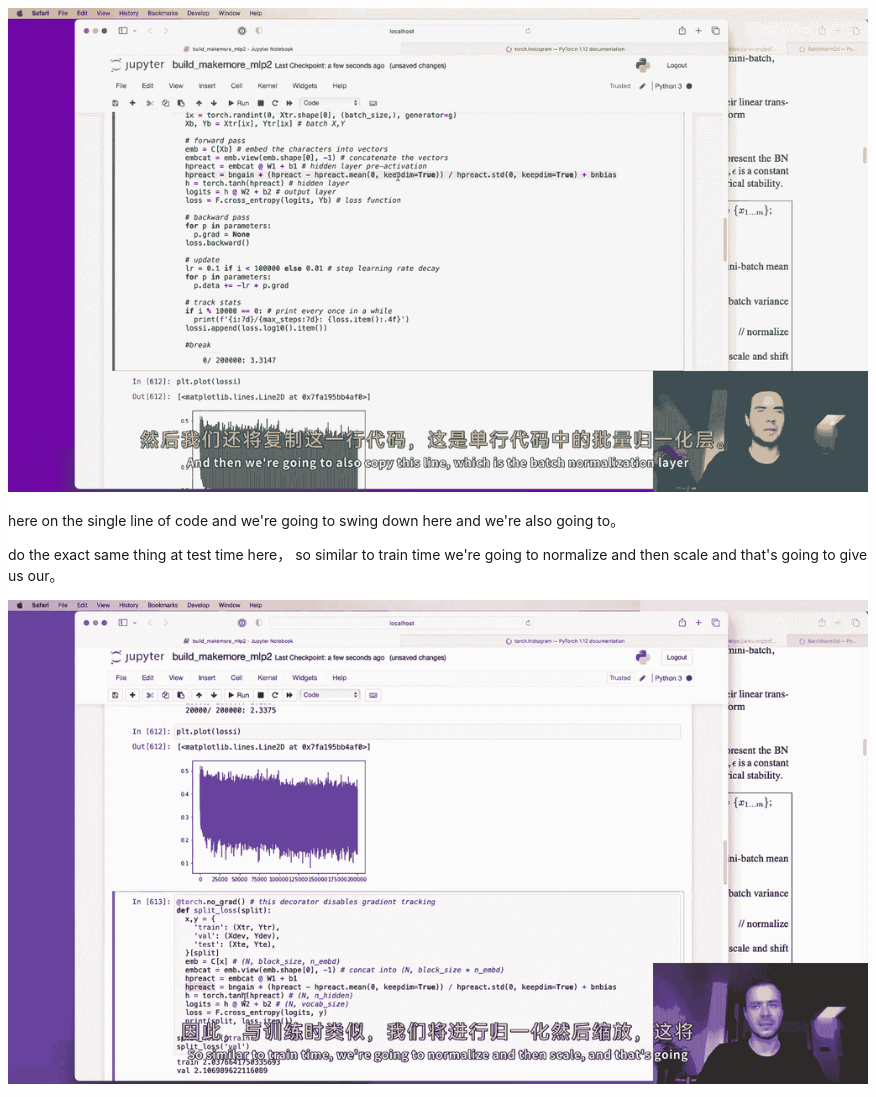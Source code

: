![](img/7e929a646a3b3c13dd787fc42b498be7_183.png)

 here on the single line of code and we're going to swing down here and we're also going to。

 do the exact same thing at test time here， so similar to train time we're going to normalize and then scale and that's going to give us our。



![](img/7e929a646a3b3c13dd787fc42b498be7_185.png)
